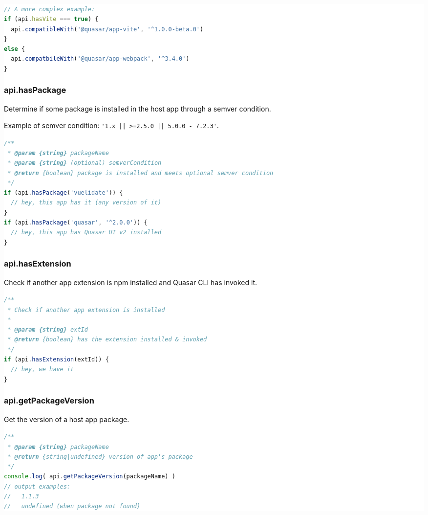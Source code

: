 ```js 
// A more complex example:
if (api.hasVite === true) {
  api.compatibleWith('@quasar/app-vite', '^1.0.0-beta.0')
}
else {
  api.compatbileWith('@quasar/app-webpack', '^3.4.0')
}
```

### api.hasPackage

Determine if some package is installed in the host app through a semver condition.

Example of semver condition: `'1.x || >=2.5.0 || 5.0.0 - 7.2.3'`.

```js
/**
 * @param {string} packageName
 * @param {string} (optional) semverCondition
 * @return {boolean} package is installed and meets optional semver condition
 */
if (api.hasPackage('vuelidate')) {
  // hey, this app has it (any version of it)
}
if (api.hasPackage('quasar', '^2.0.0')) {
  // hey, this app has Quasar UI v2 installed
}
```

### api.hasExtension
Check if another app extension is npm installed and Quasar CLI has invoked it.

```js
/**
 * Check if another app extension is installed
 *
 * @param {string} extId
 * @return {boolean} has the extension installed & invoked
 */
if (api.hasExtension(extId)) {
  // hey, we have it
}
```

### api.getPackageVersion

Get the version of a host app package.

```js
/**
 * @param {string} packageName
 * @return {string|undefined} version of app's package
 */
console.log( api.getPackageVersion(packageName) )
// output examples:
//   1.1.3
//   undefined (when package not found)
```
